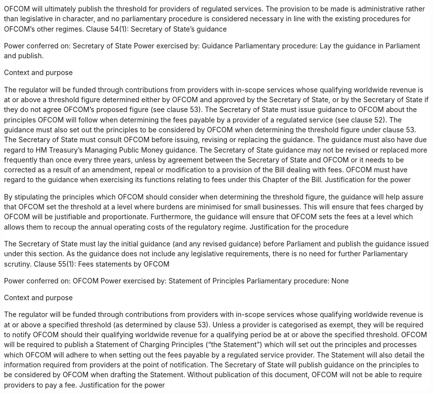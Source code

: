 OFCOM will ultimately publish the threshold for providers of regulated services. The
provision to be made is administrative rather than legislative in character, and no
parliamentary procedure is considered necessary in line with the existing procedures
for OFCOM’s other regimes.
Clause 54(1): Secretary of State’s guidance

Power conferred on: Secretary of State
Power exercised by: Guidance
Parliamentary procedure: Lay the guidance in Parliament and publish.

Context and purpose

The regulator will be funded through contributions from providers with in-scope
services whose qualifying worldwide revenue is at or above a threshold figure
determined either by OFCOM and approved by the Secretary of State, or by the
Secretary of State if they do not agree OFCOM’s proposed figure (see clause 53).
The Secretary of State must issue guidance to OFCOM about the principles OFCOM
will follow when determining the fees payable by a provider of a regulated service
(see clause 52). The guidance must also set out the principles to be considered by
OFCOM when determining the threshold figure under clause 53.
The Secretary of State must consult OFCOM before issuing, revising or replacing the
guidance. The guidance must also have due regard to HM Treasury’s Managing
Public Money guidance.
The Secretary of State guidance may not be revised or replaced more frequently than
once every three years, unless by agreement between the Secretary of State and
OFCOM or it needs to be corrected as a result of an amendment, repeal or
modification to a provision of the Bill dealing with fees. OFCOM must have regard to
the guidance when exercising its functions relating to fees under this Chapter of the
Bill.
Justification for the power

By stipulating the principles which OFCOM should consider when determining the
threshold figure, the guidance will help assure that OFCOM set the threshold at a
level where burdens are minimised for small businesses. This will ensure that fees
charged by OFCOM will be justifiable and proportionate. Furthermore, the guidance
will ensure that OFCOM sets the fees at a level which allows them to recoup the
annual operating costs of the regulatory regime.
Justification for the procedure

The Secretary of State must lay the initial guidance (and any revised guidance)
before Parliament and publish the guidance issued under this section. As the
guidance does not include any legislative requirements, there is no need for further
Parliamentary scrutiny.
Clause 55(1): Fees statements by OFCOM

Power conferred on: OFCOM
Power exercised by: Statement of Principles
Parliamentary procedure: None

Context and purpose

The regulator will be funded through contributions from providers with in-scope
services whose qualifying worldwide revenue is at or above a specified threshold (as
determined by clause 53). Unless a provider is categorised as exempt, they will be
required to notify OFCOM should their qualifying worldwide revenue for a qualifying
period be at or above the specified threshold.
OFCOM will be required to publish a Statement of Charging Principles (“the
Statement”) which will set out the principles and processes which OFCOM will adhere
to when setting out the fees payable by a regulated service provider. The Statement
will also detail the information required from providers at the point of notification. The
Secretary of State will publish guidance on the principles to be considered by
OFCOM when drafting the Statement.
Without publication of this document, OFCOM will not be able to require providers to
pay a fee.
Justification for the power
